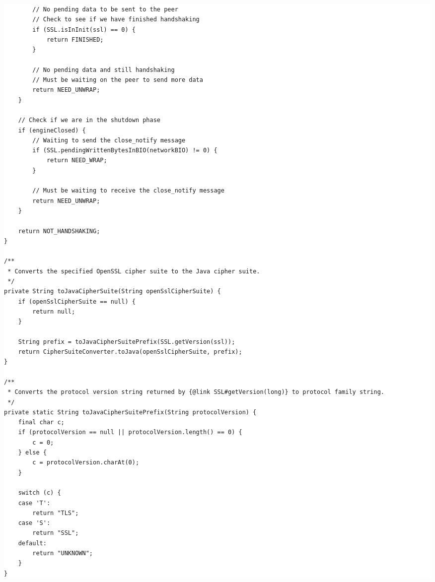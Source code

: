             // No pending data to be sent to the peer
            // Check to see if we have finished handshaking
            if (SSL.isInInit(ssl) == 0) {
                return FINISHED;
            }

            // No pending data and still handshaking
            // Must be waiting on the peer to send more data
            return NEED_UNWRAP;
        }

        // Check if we are in the shutdown phase
        if (engineClosed) {
            // Waiting to send the close_notify message
            if (SSL.pendingWrittenBytesInBIO(networkBIO) != 0) {
                return NEED_WRAP;
            }

            // Must be waiting to receive the close_notify message
            return NEED_UNWRAP;
        }

        return NOT_HANDSHAKING;
    }

    /**
     * Converts the specified OpenSSL cipher suite to the Java cipher suite.
     */
    private String toJavaCipherSuite(String openSslCipherSuite) {
        if (openSslCipherSuite == null) {
            return null;
        }

        String prefix = toJavaCipherSuitePrefix(SSL.getVersion(ssl));
        return CipherSuiteConverter.toJava(openSslCipherSuite, prefix);
    }

    /**
     * Converts the protocol version string returned by {@link SSL#getVersion(long)} to protocol family string.
     */
    private static String toJavaCipherSuitePrefix(String protocolVersion) {
        final char c;
        if (protocolVersion == null || protocolVersion.length() == 0) {
            c = 0;
        } else {
            c = protocolVersion.charAt(0);
        }

        switch (c) {
        case 'T':
            return "TLS";
        case 'S':
            return "SSL";
        default:
            return "UNKNOWN";
        }
    }
